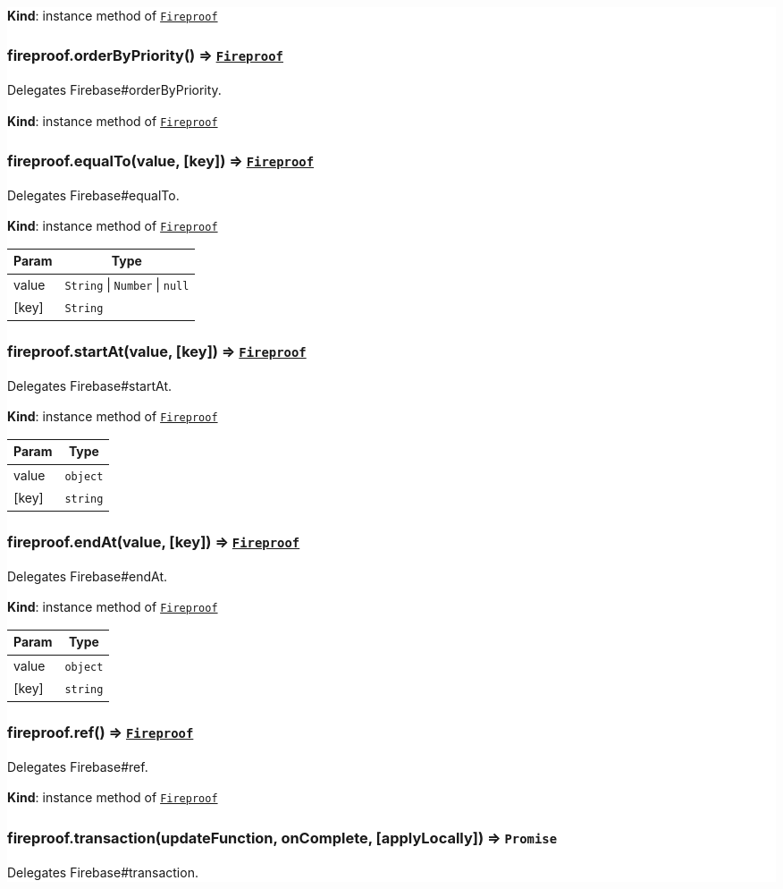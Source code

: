 **Kind**: instance method of <code>[Fireproof](#Fireproof)</code>  
<a name="Fireproof+orderByPriority"></a>
### fireproof.orderByPriority() ⇒ <code>[Fireproof](#Fireproof)</code>
Delegates Firebase#orderByPriority.

**Kind**: instance method of <code>[Fireproof](#Fireproof)</code>  
<a name="Fireproof+equalTo"></a>
### fireproof.equalTo(value, [key]) ⇒ <code>[Fireproof](#Fireproof)</code>
Delegates Firebase#equalTo.

**Kind**: instance method of <code>[Fireproof](#Fireproof)</code>  

| Param | Type |
| --- | --- |
| value | <code>String</code> &#124; <code>Number</code> &#124; <code>null</code> | 
| [key] | <code>String</code> | 

<a name="Fireproof+startAt"></a>
### fireproof.startAt(value, [key]) ⇒ <code>[Fireproof](#Fireproof)</code>
Delegates Firebase#startAt.

**Kind**: instance method of <code>[Fireproof](#Fireproof)</code>  

| Param | Type |
| --- | --- |
| value | <code>object</code> | 
| [key] | <code>string</code> | 

<a name="Fireproof+endAt"></a>
### fireproof.endAt(value, [key]) ⇒ <code>[Fireproof](#Fireproof)</code>
Delegates Firebase#endAt.

**Kind**: instance method of <code>[Fireproof](#Fireproof)</code>  

| Param | Type |
| --- | --- |
| value | <code>object</code> | 
| [key] | <code>string</code> | 

<a name="Fireproof+ref"></a>
### fireproof.ref() ⇒ <code>[Fireproof](#Fireproof)</code>
Delegates Firebase#ref.

**Kind**: instance method of <code>[Fireproof](#Fireproof)</code>  
<a name="Fireproof+transaction"></a>
### fireproof.transaction(updateFunction, onComplete, [applyLocally]) ⇒ <code>Promise</code>
Delegates Firebase#transaction.
